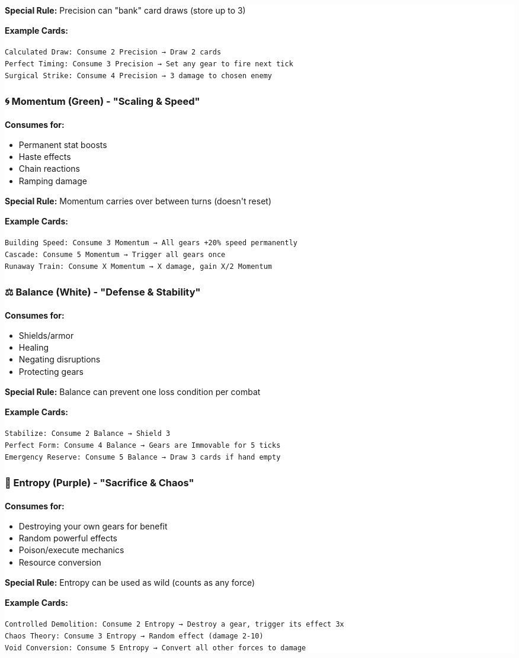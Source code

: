 **Special Rule:** Precision can "bank" card draws (store up to 3)

**Example Cards:**
```
Calculated Draw: Consume 2 Precision → Draw 2 cards
Perfect Timing: Consume 3 Precision → Set any gear to fire next tick
Surgical Strike: Consume 4 Precision → 3 damage to chosen enemy
```

### 🌀 Momentum (Green) - "Scaling & Speed"
**Consumes for:**
- Permanent stat boosts
- Haste effects  
- Chain reactions
- Ramping damage

**Special Rule:** Momentum carries over between turns (doesn't reset)

**Example Cards:**
```
Building Speed: Consume 3 Momentum → All gears +20% speed permanently
Cascade: Consume 5 Momentum → Trigger all gears once
Runaway Train: Consume X Momentum → X damage, gain X/2 Momentum
```

### ⚖️ Balance (White) - "Defense & Stability"
**Consumes for:**
- Shields/armor
- Healing
- Negating disruptions
- Protecting gears

**Special Rule:** Balance can prevent one loss condition per combat

**Example Cards:**
```
Stabilize: Consume 2 Balance → Shield 3
Perfect Form: Consume 4 Balance → Gears are Immovable for 5 ticks
Emergency Reserve: Consume 5 Balance → Draw 3 cards if hand empty
```

### 💜 Entropy (Purple) - "Sacrifice & Chaos"
**Consumes for:**
- Destroying your own gears for benefit
- Random powerful effects
- Poison/execute mechanics
- Resource conversion

**Special Rule:** Entropy can be used as wild (counts as any force)

**Example Cards:**
```
Controlled Demolition: Consume 2 Entropy → Destroy a gear, trigger its effect 3x
Chaos Theory: Consume 3 Entropy → Random effect (damage 2-10)
Void Conversion: Consume 5 Entropy → Convert all other forces to damage
```
